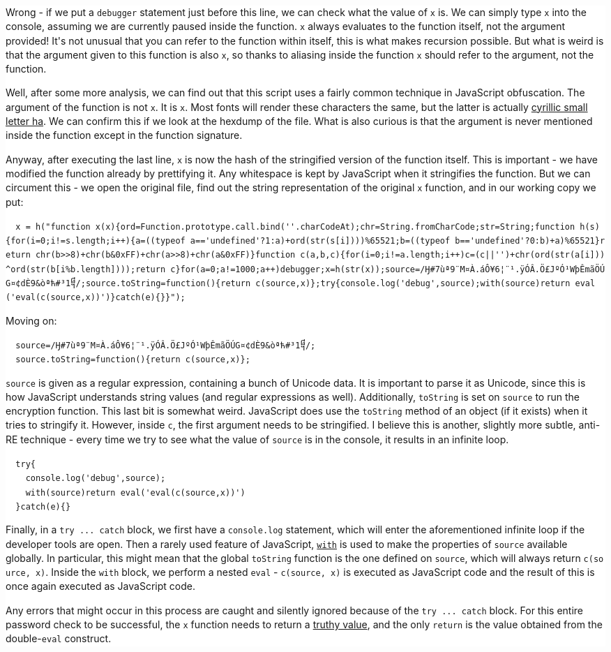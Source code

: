 Wrong - if we put a `debugger` statement just before this line, we can check what the value of `x` is. We can simply type `x` into the console, assuming we are currently paused inside the function. `x` always evaluates to the function itself, not the argument provided! It's not unusual that you can refer to the function within itself, this is what makes recursion possible. But what is weird is that the argument given to this function is also `x`, so thanks to aliasing inside the function `x` should refer to the argument, not the function.

Well, after some more analysis, we can find out that this script uses a fairly common technique in JavaScript obfuscation. The argument of the function is not `x`. It is `х`. Most fonts will render these characters the same, but the latter is actually [cyrillic small letter ha](https://unicodelookup.com/#%D1%85/1). We can confirm this if we look at the hexdump of the file. What is also curious is that the argument is never mentioned inside the function except in the function signature.

Anyway, after executing the last line, `x` is now the hash of the stringified version of the function itself. This is important - we have modified the function already by prettifying it. Any whitespace is kept by JavaScript when it stringifies the function. But we can circument this - we open the original file, find out the string representation of the original `x` function, and in our working copy we put:

      x = h("function x(х){ord=Function.prototype.call.bind(''.charCodeAt);chr=String.fromCharCode;str=String;function h(s){for(i=0;i!=s.length;i++){a=((typeof a=='undefined'?1:a)+ord(str(s[i])))%65521;b=((typeof b=='undefined'?0:b)+a)%65521}return chr(b>>8)+chr(b&0xFF)+chr(a>>8)+chr(a&0xFF)}function c(a,b,c){for(i=0;i!=a.length;i++)c=(c||'')+chr(ord(str(a[i]))^ord(str(b[i%b.length])));return c}for(a=0;a!=1000;a++)debugger;x=h(str(x));source=/Ӈ#7ùª9¨M¤À.áÔ¥6¦¨¹.ÿÓÂ.Ö£JºÓ¹WþÊmãÖÚG¤¢dÈ9&òªћ#³­1᧨/;source.toString=function(){return c(source,x)};try{console.log('debug',source);with(source)return eval('eval(c(source,x))')}catch(e){}}");

Moving on:

      source=/Ӈ#7ùª9¨M¤À.áÔ¥6¦¨¹.ÿÓÂ.Ö£JºÓ¹WþÊmãÖÚG¤¢dÈ9&òªћ#³­1᧨/;
      source.toString=function(){return c(source,x)};

`source` is given as a regular expression, containing a bunch of Unicode data. It is important to parse it as Unicode, since this is how JavaScript understands string values (and regular expressions as well). Additionally, `toString` is set on `source` to run the encryption function. This last bit is somewhat weird. JavaScript does use the `toString` method of an object (if it exists) when it tries to stringify it. However, inside `c`, the first argument needs to be stringified. I believe this is another, slightly more subtle, anti-RE technique - every time we try to see what the value of `source` is in the console, it results in an infinite loop.

      try{
        console.log('debug',source);
        with(source)return eval('eval(c(source,x))')
      }catch(e){}

Finally, in a `try ... catch` block, we first have a `console.log` statement, which will enter the aforementioned infinite loop if the developer tools are open. Then a rarely used feature of JavaScript, [`with`](https://developer.mozilla.org/en-US/docs/Web/JavaScript/Reference/Statements/with) is used to make the properties of `source` available globally. In particular, this might mean that the global `toString` function is the one defined on `source`, which will always return `c(source, x)`. Inside the `with` block, we perform a nested `eval` - `c(source, x)` is executed as JavaScript code and the result of this is once again executed as JavaScript code.

Any errors that might occur in this process are caught and silently ignored because of the `try ... catch` block. For this entire password check to be successful, the `x` function needs to return a [truthy value](https://developer.mozilla.org/en-US/docs/Glossary/Truthy), and the only `return` is the value obtained from the double-`eval` construct.
